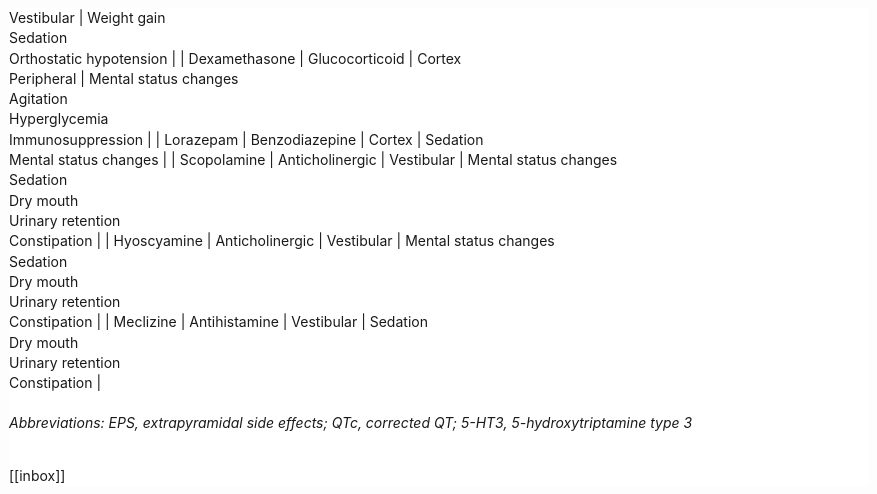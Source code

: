 Vestibular | Weight gain  
Sedation  
Orthostatic hypotension |
| Dexamethasone | Glucocorticoid | Cortex  
Peripheral | Mental status changes  
Agitation  
Hyperglycemia  
Immunosuppression |
| Lorazepam | Benzodiazepine | Cortex | Sedation  
Mental status changes |
| Scopolamine | Anticholinergic | Vestibular | Mental status changes  
Sedation  
Dry mouth  
Urinary retention  
Constipation |
| Hyoscyamine | Anticholinergic | Vestibular | Mental status changes  
Sedation  
Dry mouth  
Urinary retention  
Constipation |
| Meclizine | Antihistamine | Vestibular | Sedation  
Dry mouth  
Urinary retention  
Constipation |

###### Abbreviations: EPS, extrapyramidal side effects; QTc, corrected QT; 5-HT3, 5-hydroxytriptamine type 3

[[inbox]]
